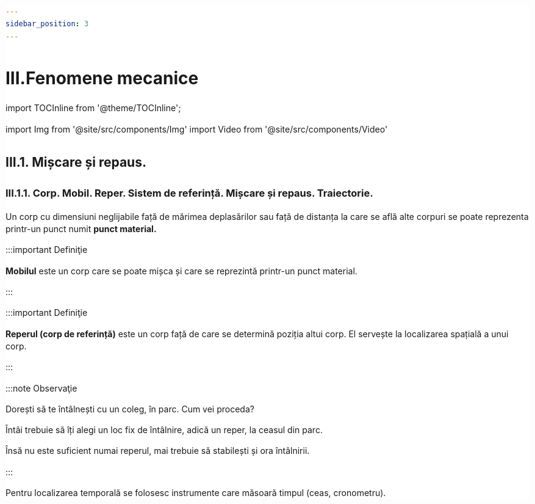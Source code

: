 ```yaml
---
sidebar_position: 3
---
```


# III.Fenomene mecanice



import TOCInline from '@theme/TOCInline';

<TOCInline toc={toc} />



import Img from '@site/src/components/Img'
import Video from '@site/src/components/Video'


## III.1. Mișcare și repaus.



### III.1.1. Corp. Mobil. Reper. Sistem de referință. Mișcare și repaus. Traiectorie.


Un corp cu dimensiuni neglijabile față de mărimea deplasărilor sau față de distanța la care se află alte corpuri se poate reprezenta printr-un punct numit **punct material.**


:::important Definiţie

**Mobilul** este un corp care se poate mișca și care se reprezintă printr-un punct material.

:::


:::important Definiţie

**Reperul (corp de referință)** este un corp față de care se determină poziția altui corp. El servește la localizarea spațială a unui corp.

:::



:::note Observaţie

Dorești să te întâlnești cu un coleg, în parc. Cum vei proceda? 

Întâi trebuie să îți alegi un loc fix de întâlnire, adică un reper, la ceasul din parc. 

Însă nu este suficient numai reperul, mai trebuie să stabilești și ora întâlnirii. 

:::


Pentru localizarea temporală se folosesc instrumente care măsoară timpul (ceas, cronometru).


